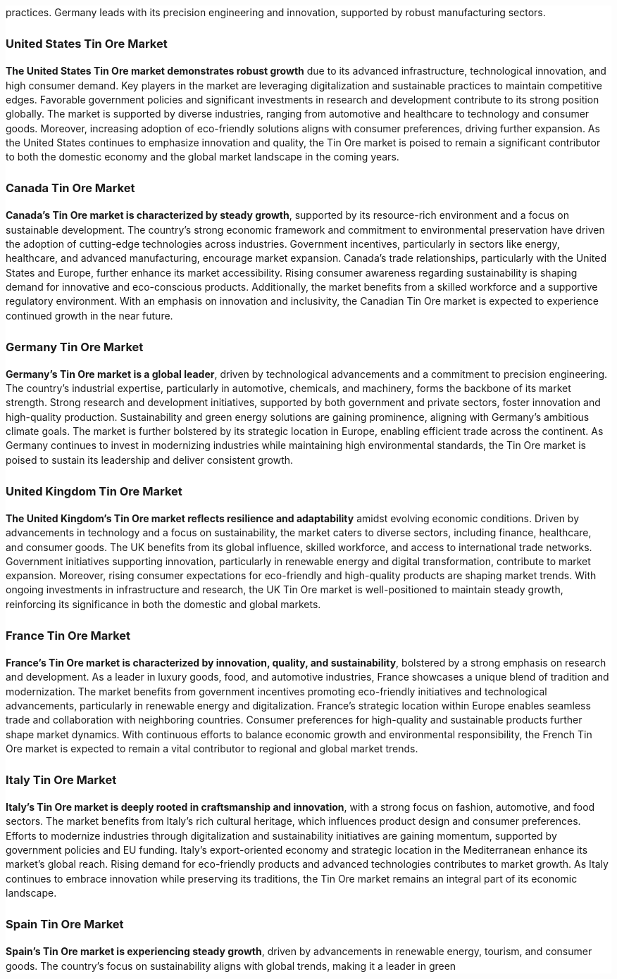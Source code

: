 practices. Germany leads with its precision engineering and innovation, supported by robust manufacturing sectors.</span></em></p></blockquote><h3><strong>United States Tin Ore Market</strong></h3><p><strong>The United States Tin Ore market demonstrates robust growth</strong> due to its advanced infrastructure, technological innovation, and high consumer demand. Key players in the market are leveraging digitalization and sustainable practices to maintain competitive edges. Favorable government policies and significant investments in research and development contribute to its strong position globally. The market is supported by diverse industries, ranging from automotive and healthcare to technology and consumer goods. Moreover, increasing adoption of eco-friendly solutions aligns with consumer preferences, driving further expansion. As the United States continues to emphasize innovation and quality, the Tin Ore market is poised to remain a significant contributor to both the domestic economy and the global market landscape in the coming years.</p><h3><strong>Canada Tin Ore Market</strong></h3><p><strong>Canada&rsquo;s Tin Ore market is characterized by steady growth</strong>, supported by its resource-rich environment and a focus on sustainable development. The country&rsquo;s strong economic framework and commitment to environmental preservation have driven the adoption of cutting-edge technologies across industries. Government incentives, particularly in sectors like energy, healthcare, and advanced manufacturing, encourage market expansion. Canada&rsquo;s trade relationships, particularly with the United States and Europe, further enhance its market accessibility. Rising consumer awareness regarding sustainability is shaping demand for innovative and eco-conscious products. Additionally, the market benefits from a skilled workforce and a supportive regulatory environment. With an emphasis on innovation and inclusivity, the Canadian Tin Ore market is expected to experience continued growth in the near future.</p><h3><strong>Germany Tin Ore Market</strong></h3><p><strong>Germany&rsquo;s Tin Ore market is a global leader</strong>, driven by technological advancements and a commitment to precision engineering. The country&rsquo;s industrial expertise, particularly in automotive, chemicals, and machinery, forms the backbone of its market strength. Strong research and development initiatives, supported by both government and private sectors, foster innovation and high-quality production. Sustainability and green energy solutions are gaining prominence, aligning with Germany&rsquo;s ambitious climate goals. The market is further bolstered by its strategic location in Europe, enabling efficient trade across the continent. As Germany continues to invest in modernizing industries while maintaining high environmental standards, the Tin Ore market is poised to sustain its leadership and deliver consistent growth.</p><h3><strong>United Kingdom Tin Ore Market</strong></h3><p><strong>The United Kingdom&rsquo;s Tin Ore market reflects resilience and adaptability</strong> amidst evolving economic conditions. Driven by advancements in technology and a focus on sustainability, the market caters to diverse sectors, including finance, healthcare, and consumer goods. The UK benefits from its global influence, skilled workforce, and access to international trade networks. Government initiatives supporting innovation, particularly in renewable energy and digital transformation, contribute to market expansion. Moreover, rising consumer expectations for eco-friendly and high-quality products are shaping market trends. With ongoing investments in infrastructure and research, the UK Tin Ore market is well-positioned to maintain steady growth, reinforcing its significance in both the domestic and global markets.</p><h3><strong>France Tin Ore Market</strong></h3><p><strong>France&rsquo;s Tin Ore market is characterized by innovation, quality, and sustainability</strong>, bolstered by a strong emphasis on research and development. As a leader in luxury goods, food, and automotive industries, France showcases a unique blend of tradition and modernization. The market benefits from government incentives promoting eco-friendly initiatives and technological advancements, particularly in renewable energy and digitalization. France&rsquo;s strategic location within Europe enables seamless trade and collaboration with neighboring countries. Consumer preferences for high-quality and sustainable products further shape market dynamics. With continuous efforts to balance economic growth and environmental responsibility, the French Tin Ore market is expected to remain a vital contributor to regional and global market trends.</p><h3><strong>Italy Tin Ore Market</strong></h3><p><strong>Italy&rsquo;s Tin Ore market is deeply rooted in craftsmanship and innovation</strong>, with a strong focus on fashion, automotive, and food sectors. The market benefits from Italy&rsquo;s rich cultural heritage, which influences product design and consumer preferences. Efforts to modernize industries through digitalization and sustainability initiatives are gaining momentum, supported by government policies and EU funding. Italy&rsquo;s export-oriented economy and strategic location in the Mediterranean enhance its market&rsquo;s global reach. Rising demand for eco-friendly products and advanced technologies contributes to market growth. As Italy continues to embrace innovation while preserving its traditions, the Tin Ore market remains an integral part of its economic landscape.</p><h3><strong>Spain Tin Ore Market</strong></h3><p><strong>Spain&rsquo;s Tin Ore market is experiencing steady growth</strong>, driven by advancements in renewable energy, tourism, and consumer goods. The country&rsquo;s focus on sustainability aligns with global trends, making it a leader in green